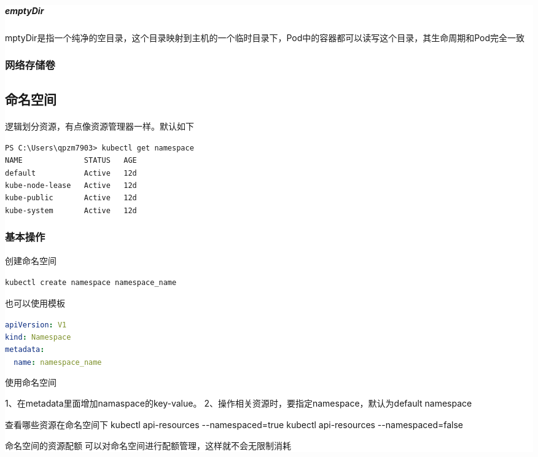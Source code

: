 
##### emptyDir
mptyDir是指一个纯净的空目录，这个目录映射到主机的一个临时目录下，Pod中的容器都可以读写这个目录，其生命周期和Pod完全一致

### 网络存储卷


## 命名空间
逻辑划分资源，有点像资源管理器一样。默认如下
```shell
PS C:\Users\qpzm7903> kubectl get namespace
NAME              STATUS   AGE
default           Active   12d
kube-node-lease   Active   12d
kube-public       Active   12d
kube-system       Active   12d
```

### 基本操作

创建命名空间
```
kubectl create namespace namespace_name
```

也可以使用模板
```yml
apiVersion: V1
kind: Namespace
metadata:
  name: namespace_name
```





使用命名空间

1、在metadata里面增加namaspace的key-value。
2、操作相关资源时，要指定namespace，默认为default namespace

查看哪些资源在命名空间下
kubectl api-resources --namespaced=true
kubectl api-resources --namespaced=false


命名空间的资源配额
可以对命名空间进行配额管理，这样就不会无限制消耗



